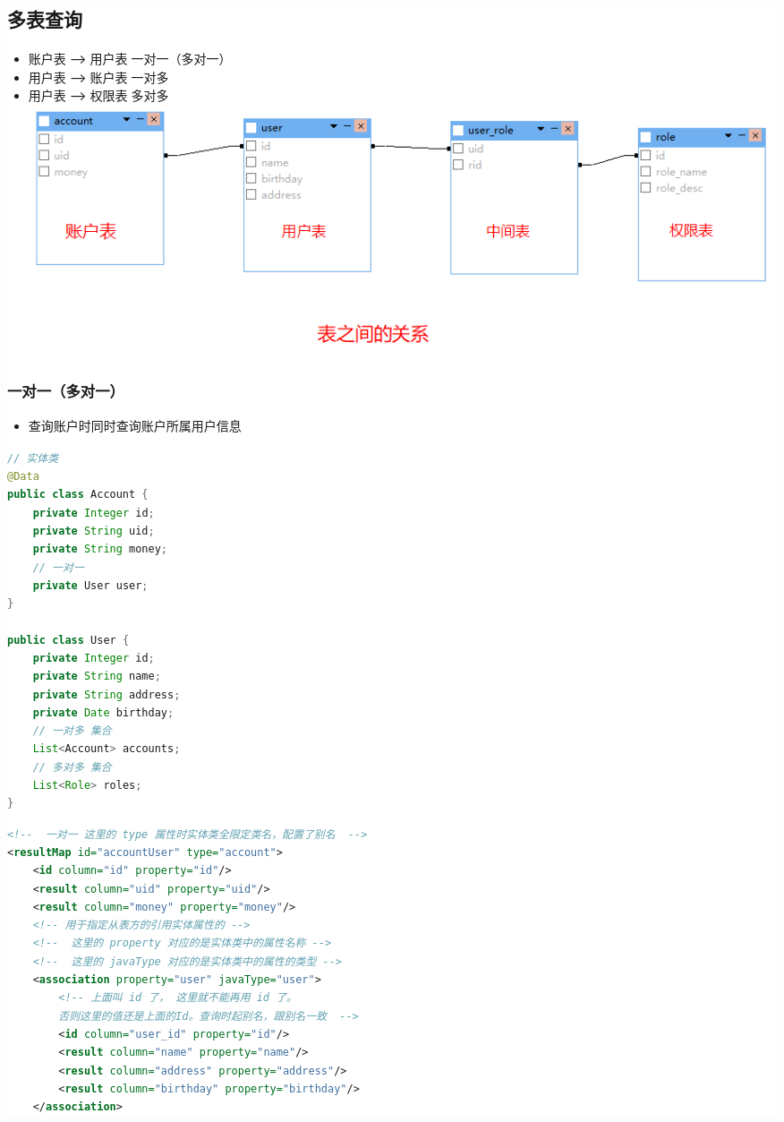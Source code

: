 ## 多表查询
- 账户表 --> 用户表 一对一（多对一）
- 用户表 --> 账户表 一对多
- 用户表 --> 权限表 多对多
![inheritAttrs: true](./images/mybatis-01.png)


### 一对一（多对一）
- 查询账户时同时查询账户所属用户信息
```java
// 实体类
@Data
public class Account {
    private Integer id;
    private String uid;
    private String money;
    // 一对一
    private User user;
}

public class User {
    private Integer id;
    private String name;
    private String address;
    private Date birthday;
    // 一对多 集合
    List<Account> accounts;
    // 多对多 集合
    List<Role> roles;
}
```
```xml
<!--  一对一 这里的 type 属性时实体类全限定类名，配置了别名  -->
<resultMap id="accountUser" type="account">
    <id column="id" property="id"/>
    <result column="uid" property="uid"/>
    <result column="money" property="money"/>
    <!-- 用于指定从表方的引用实体属性的 -->
    <!--  这里的 property 对应的是实体类中的属性名称 -->
    <!--  这里的 javaType 对应的是实体类中的属性的类型 -->
    <association property="user" javaType="user">
        <!-- 上面叫 id 了， 这里就不能再用 id 了。
        否则这里的值还是上面的Id。查询时起别名，跟别名一致  -->
        <id column="user_id" property="id"/>
        <result column="name" property="name"/>
        <result column="address" property="address"/>
        <result column="birthday" property="birthday"/>
    </association>
```